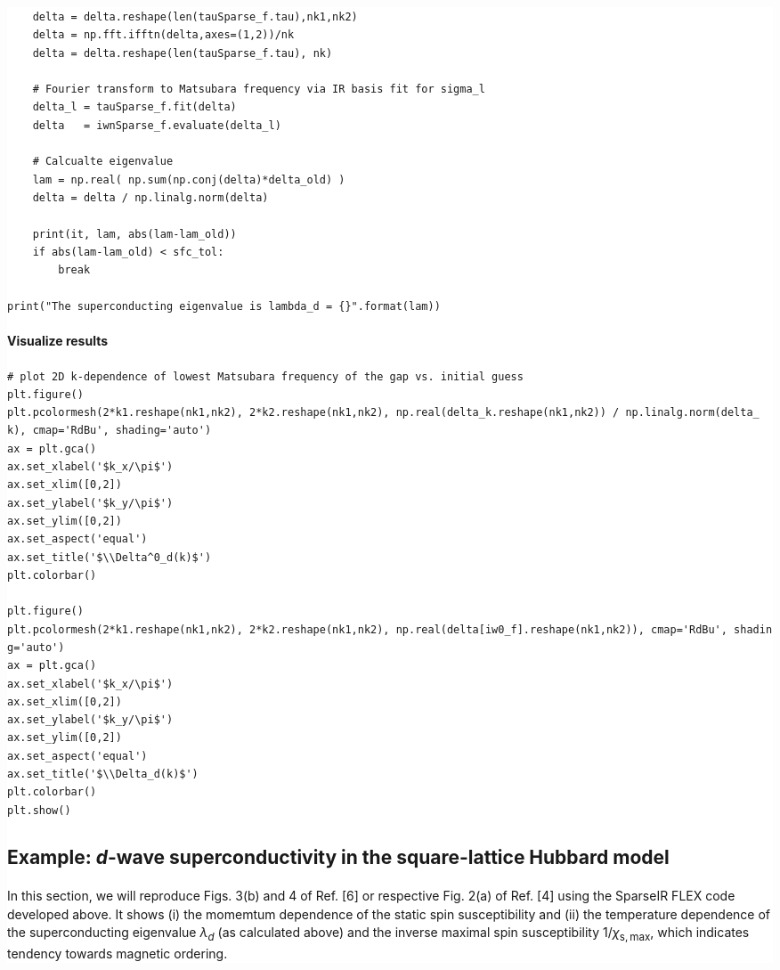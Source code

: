 ```{code-cell} ipython3
    delta = delta.reshape(len(tauSparse_f.tau),nk1,nk2)
    delta = np.fft.ifftn(delta,axes=(1,2))/nk
    delta = delta.reshape(len(tauSparse_f.tau), nk)
    
    # Fourier transform to Matsubara frequency via IR basis fit for sigma_l
    delta_l = tauSparse_f.fit(delta)
    delta   = iwnSparse_f.evaluate(delta_l)
    
    # Calcualte eigenvalue
    lam = np.real( np.sum(np.conj(delta)*delta_old) )
    delta = delta / np.linalg.norm(delta)
    
    print(it, lam, abs(lam-lam_old))
    if abs(lam-lam_old) < sfc_tol:
        break

print("The superconducting eigenvalue is lambda_d = {}".format(lam))
```

#### Visualize results

```{code-cell} ipython3
# plot 2D k-dependence of lowest Matsubara frequency of the gap vs. initial guess
plt.figure()
plt.pcolormesh(2*k1.reshape(nk1,nk2), 2*k2.reshape(nk1,nk2), np.real(delta_k.reshape(nk1,nk2)) / np.linalg.norm(delta_k), cmap='RdBu', shading='auto')
ax = plt.gca()
ax.set_xlabel('$k_x/\pi$')
ax.set_xlim([0,2])
ax.set_ylabel('$k_y/\pi$')
ax.set_ylim([0,2])
ax.set_aspect('equal')
ax.set_title('$\\Delta^0_d(k)$')
plt.colorbar()

plt.figure()
plt.pcolormesh(2*k1.reshape(nk1,nk2), 2*k2.reshape(nk1,nk2), np.real(delta[iw0_f].reshape(nk1,nk2)), cmap='RdBu', shading='auto')
ax = plt.gca()
ax.set_xlabel('$k_x/\pi$')
ax.set_xlim([0,2])
ax.set_ylabel('$k_y/\pi$')
ax.set_ylim([0,2])
ax.set_aspect('equal')
ax.set_title('$\\Delta_d(k)$')
plt.colorbar()
plt.show()
```

## Example: $d$-wave superconductivity in the square-lattice Hubbard model
In this section, we will reproduce Figs. 3(b) and 4 of Ref. [6] or respective Fig. 2(a) of Ref. [4] using the SparseIR FLEX code developed above. It shows (i) the momemtum dependence of the static spin susceptibility and (ii) the temperature dependence of the superconducting eigenvalue $\lambda_d$ (as calculated above) and the inverse maximal spin susceptibility $1/\chi_{\mathrm{s,max}}$, which indicates tendency towards magnetic ordering.
